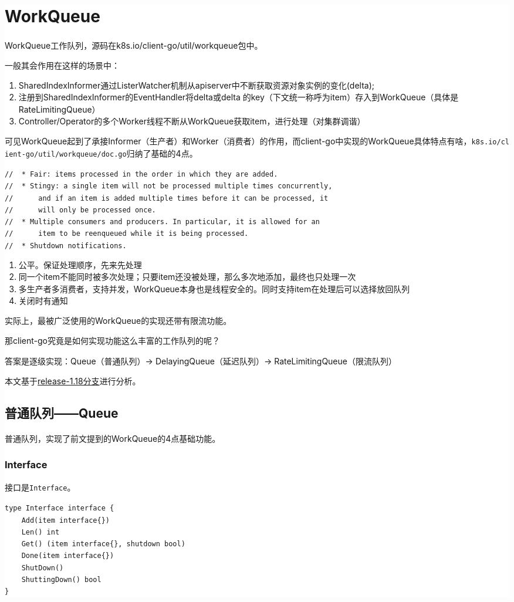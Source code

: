 # WorkQueue

WorkQueue工作队列，源码在k8s.io/client-go/util/workqueue包中。

一般其会作用在这样的场景中：
1. SharedIndexInformer通过ListerWatcher机制从apiserver中不断获取资源对象实例的变化(delta);
2. 注册到SharedIndexInformer的EventHandler将delta或delta 的key（下文统一称呼为item）存入到WorkQueue（具体是RateLimitingQueue）
3. Controller/Operator的多个Worker线程不断从WorkQueue获取item，进行处理（对集群调谐）

可见WorkQueue起到了承接Informer（生产者）和Worker（消费者）的作用，而client-go中实现的WorkQueue具体特点有啥，`k8s.io/client-go/util/workqueue/doc.go`归纳了基础的4点。

```
//  * Fair: items processed in the order in which they are added.
//  * Stingy: a single item will not be processed multiple times concurrently,
//      and if an item is added multiple times before it can be processed, it
//      will only be processed once.
//  * Multiple consumers and producers. In particular, it is allowed for an
//      item to be reenqueued while it is being processed.
//  * Shutdown notifications.
```

1. 公平。保证处理顺序，先来先处理
2. 同一个item不能同时被多次处理；只要item还没被处理，那么多次地添加，最终也只处理一次
3. 多生产者多消费者，支持并发，WorkQueue本身也是线程安全的。同时支持item在处理后可以选择放回队列
4. 关闭时有通知

实际上，最被广泛使用的WorkQueue的实现还带有限流功能。

那client-go究竟是如何实现功能这么丰富的工作队列的呢？

答案是逐级实现：Queue（普通队列）-> DelayingQueue（延迟队列）-> RateLimitingQueue（限流队列）

本文基于[release-1.18分支](https://github.com/kubernetes/client-go/tree/release-1.18)进行分析。

## 普通队列——Queue

普通队列，实现了前文提到的WorkQueue的4点基础功能。

### Interface

接口是`Interface`。

```golang
type Interface interface {
	Add(item interface{})
	Len() int
	Get() (item interface{}, shutdown bool)
	Done(item interface{})
	ShutDown()
	ShuttingDown() bool
}
```
